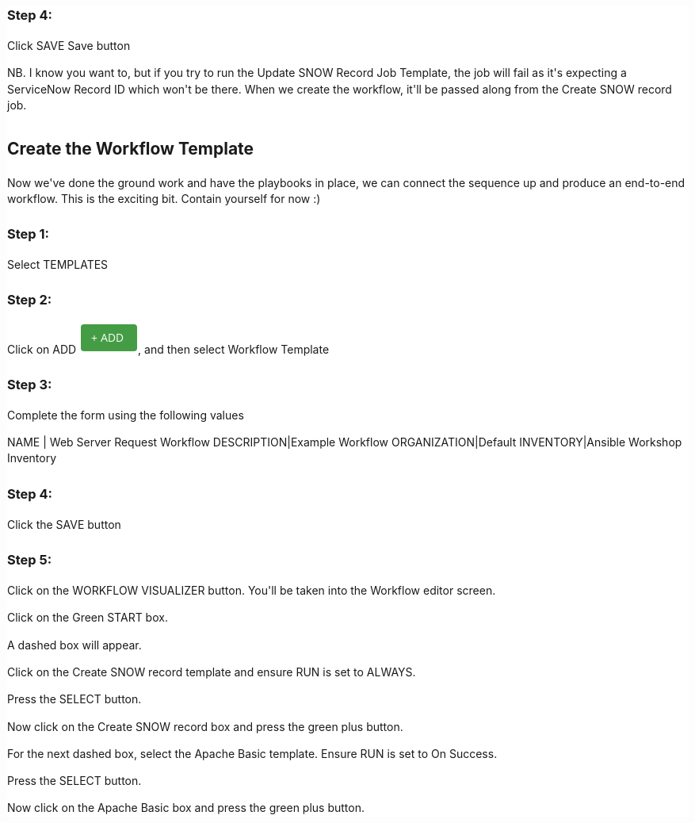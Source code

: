 ### Step 4:
Click SAVE Save button 

NB. I know you want to, but if you try to run the Update SNOW Record Job Template, the job will fail as it's expecting a ServiceNow Record ID which won't be there. When we create the workflow, it'll be passed along from the Create SNOW record job. 


## Create the Workflow Template

Now we've done the ground work and have the playbooks in place, we can connect the sequence up and produce an end-to-end workflow.
This is the exciting bit. Contain yourself for now :)

### Step 1:

Select TEMPLATES 

### Step 2:

Click on ADD ![Add button](at_add.png), and then select Workflow Template

### Step 3:
Complete the form using the following values

NAME | Web Server Request Workflow
DESCRIPTION|Example Workflow
ORGANIZATION|Default
INVENTORY|Ansible Workshop Inventory

### Step 4:
Click the SAVE button 

### Step 5:

Click on the WORKFLOW VISUALIZER button. You'll be taken into the Workflow editor screen.

Click on the Green START box.

A dashed box will appear.

Click on the Create SNOW record template and ensure RUN is set to ALWAYS.

Press the SELECT button.

Now click on the Create SNOW record box and press the green plus button.

For the next dashed box, select the Apache Basic template. Ensure RUN is set to On Success.

Press the SELECT button.

Now click on the Apache Basic box and press the green plus button.
